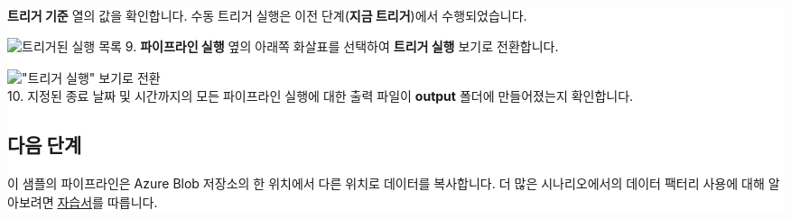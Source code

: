    **트리거 기준** 열의 값을 확인합니다. 수동 트리거 실행은 이전 단계(**지금 트리거**)에서 수행되었습니다. 

   ![트리거된 실행 목록](./media/quickstart-create-data-factory-portal/monitor-triggered-runs.png)
9. **파이프라인 실행** 옆의 아래쪽 화살표를 선택하여 **트리거 실행** 보기로 전환합니다. 

   !["트리거 실행" 보기로 전환](./media/quickstart-create-data-factory-portal/monitor-trigger-runs.png)    
10. 지정된 종료 날짜 및 시간까지의 모든 파이프라인 실행에 대한 출력 파일이 **output** 폴더에 만들어졌는지 확인합니다. 

## <a name="next-steps"></a>다음 단계
이 샘플의 파이프라인은 Azure Blob 저장소의 한 위치에서 다른 위치로 데이터를 복사합니다. 더 많은 시나리오에서의 데이터 팩터리 사용에 대해 알아보려면 [자습서](tutorial-copy-data-portal.md)를 따릅니다. 